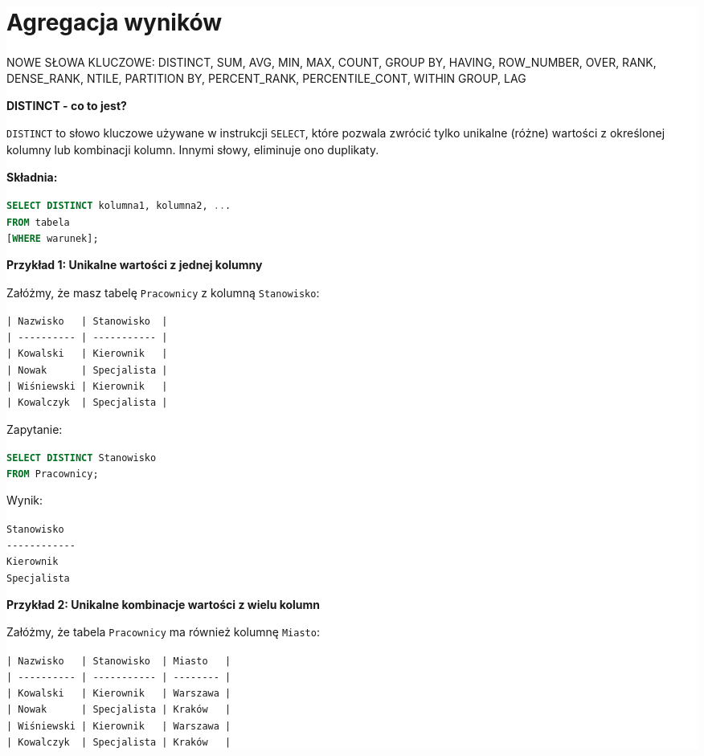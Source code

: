 # Agregacja wyników

NOWE SŁOWA KLUCZOWE: DISTINCT, SUM, AVG, MIN, MAX, COUNT, GROUP BY,
HAVING, ROW_NUMBER, OVER, RANK, DENSE_RANK, NTILE, PARTITION BY,
PERCENT_RANK, PERCENTILE_CONT, WITHIN GROUP, LAG

**DISTINCT - co to jest?**

`DISTINCT` to słowo kluczowe używane w instrukcji `SELECT`, które pozwala zwrócić tylko unikalne (różne) wartości z określonej kolumny lub kombinacji kolumn. Innymi słowy, eliminuje ono duplikaty.

**Składnia:**

```sql
SELECT DISTINCT kolumna1, kolumna2, ...
FROM tabela
[WHERE warunek];
```

**Przykład 1: Unikalne wartości z jednej kolumny**

Załóżmy, że masz tabelę `Pracownicy` z kolumną `Stanowisko`:

```
| Nazwisko   | Stanowisko  |
| ---------- | ----------- |
| Kowalski   | Kierownik   |
| Nowak      | Specjalista |
| Wiśniewski | Kierownik   |
| Kowalczyk  | Specjalista |
```

Zapytanie:

```sql
SELECT DISTINCT Stanowisko
FROM Pracownicy;
```

Wynik:

```
Stanowisko
------------
Kierownik
Specjalista
```

**Przykład 2: Unikalne kombinacje wartości z wielu kolumn**

Załóżmy, że tabela `Pracownicy` ma również kolumnę `Miasto`:

```
| Nazwisko   | Stanowisko  | Miasto   |
| ---------- | ----------- | -------- |
| Kowalski   | Kierownik   | Warszawa |
| Nowak      | Specjalista | Kraków   |
| Wiśniewski | Kierownik   | Warszawa |
| Kowalczyk  | Specjalista | Kraków   |
```
